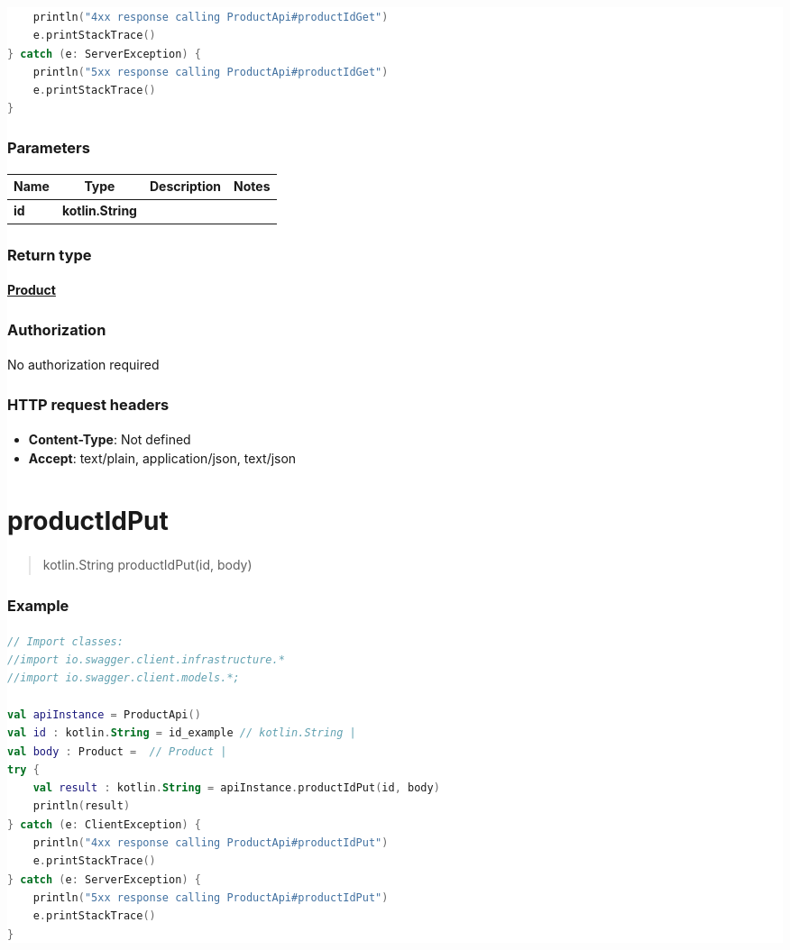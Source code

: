 ```kotlin
    println("4xx response calling ProductApi#productIdGet")
    e.printStackTrace()
} catch (e: ServerException) {
    println("5xx response calling ProductApi#productIdGet")
    e.printStackTrace()
}
```

### Parameters

Name | Type | Description  | Notes
------------- | ------------- | ------------- | -------------
 **id** | **kotlin.String**|  |

### Return type

[**Product**](Product.md)

### Authorization

No authorization required

### HTTP request headers

 - **Content-Type**: Not defined
 - **Accept**: text/plain, application/json, text/json

<a name="productIdPut"></a>
# **productIdPut**
> kotlin.String productIdPut(id, body)



### Example
```kotlin
// Import classes:
//import io.swagger.client.infrastructure.*
//import io.swagger.client.models.*;

val apiInstance = ProductApi()
val id : kotlin.String = id_example // kotlin.String | 
val body : Product =  // Product | 
try {
    val result : kotlin.String = apiInstance.productIdPut(id, body)
    println(result)
} catch (e: ClientException) {
    println("4xx response calling ProductApi#productIdPut")
    e.printStackTrace()
} catch (e: ServerException) {
    println("5xx response calling ProductApi#productIdPut")
    e.printStackTrace()
}
```
